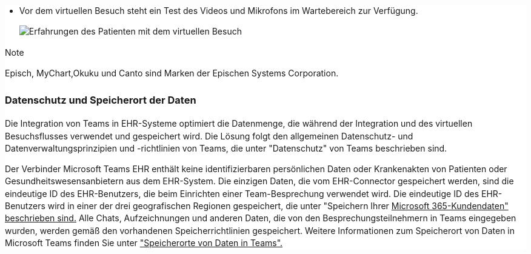 - Vor dem virtuellen Besuch steht ein Test des Videos und Mikrofons im Wartebereich zur Verfügung.

  ![Erfahrungen des Patienten mit dem virtuellen Besuch](../../media/ehc-virtual-visit-5.png)

> [!Note]
> Episch, MyChart,Okuku und Canto sind Marken der Epischen Systems Corporation.

### <a name="privacy-and-location-of-data"></a>Datenschutz und Speicherort der Daten

Die Integration von Teams in EHR-Systeme optimiert die Datenmenge, die während der Integration und des virtuellen Besuchsflusses verwendet und gespeichert wird. Die Lösung folgt den allgemeinen Datenschutz- und Datenverwaltungsprinzipien und -richtlinien von Teams, die unter "Datenschutz" von Teams beschrieben sind.

Der Verbinder Microsoft Teams EHR enthält keine identifizierbaren persönlichen Daten oder Krankenakten von Patienten oder Gesundheitswesensanbietern aus dem EHR-System. Die einzigen Daten, die vom EHR-Connector gespeichert werden, sind die eindeutige ID des EHR-Benutzers, die beim Einrichten einer Team-Besprechung verwendet wird. Die eindeutige ID des EHR-Benutzers wird in einer der drei geografischen Regionen gespeichert, die unter "Speichern Ihrer [Microsoft 365-Kundendaten" beschrieben sind.](https://docs.microsoft.com/microsoft-365/enterprise/o365-data-locations?view=o365-worldwide#data-center-geographies) Alle Chats, Aufzeichnungen und anderen Daten, die von den Besprechungsteilnehmern in Teams eingegeben wurden, werden gemäß den vorhandenen Speicherrichtlinien gespeichert. Weitere Informationen zum Speicherort von Daten in Microsoft Teams finden Sie unter ["Speicherorte von Daten in Teams".](https://docs.microsoft.com/microsoftteams/location-of-data-in-teams)
